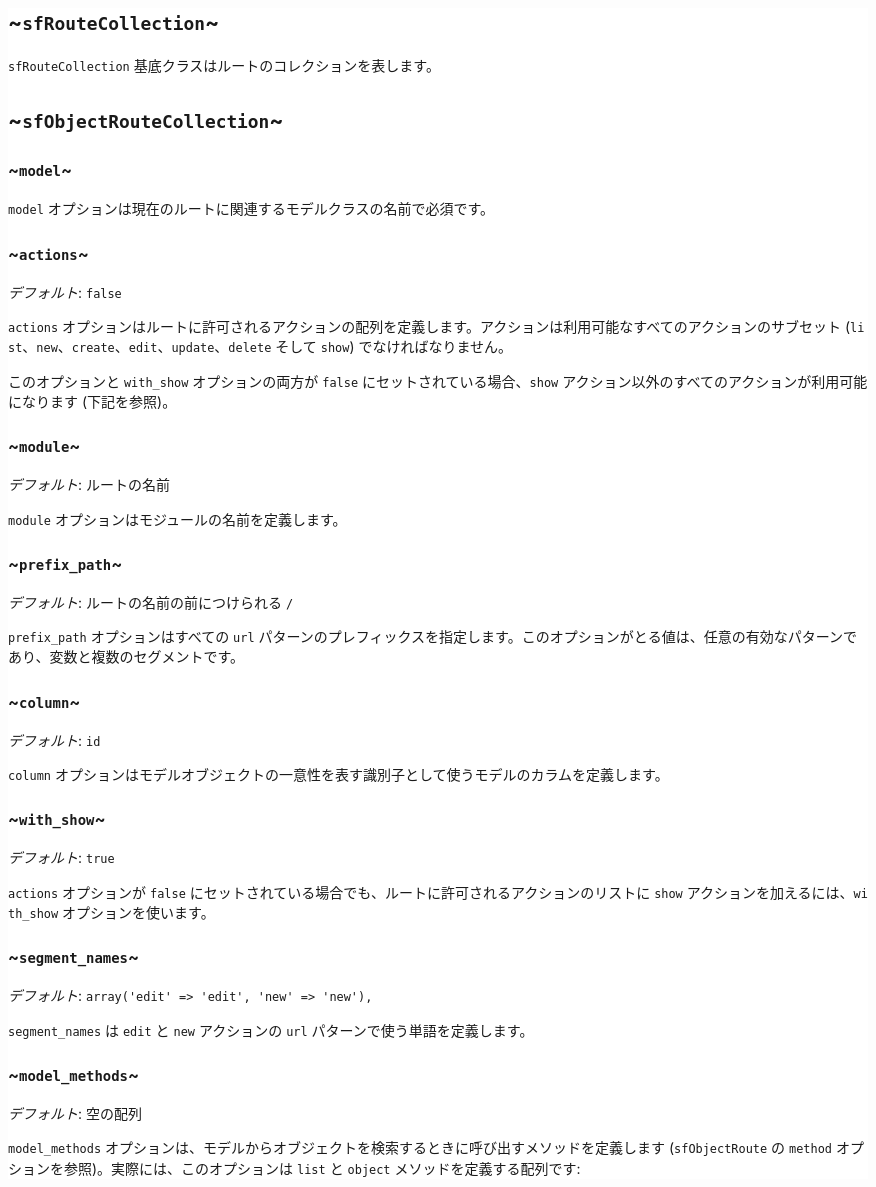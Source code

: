 ~`sfRouteCollection`~
---------------------

`sfRouteCollection` 基底クラスはルートのコレクションを表します。

~`sfObjectRouteCollection`~
---------------------------

### ~`model`~

`model` オプションは現在のルートに関連するモデルクラスの名前で必須です。

### ~`actions`~

*デフォルト*: `false`

`actions` オプションはルートに許可されるアクションの配列を定義します。アクションは利用可能なすべてのアクションのサブセット (`list`、`new`、`create`、`edit`、`update`、`delete` そして `show`) でなければなりません。

このオプションと `with_show` オプションの両方が `false` にセットされている場合、`show` アクション以外のすべてのアクションが利用可能になります (下記を参照)。

### ~`module`~

*デフォルト*: ルートの名前

`module` オプションはモジュールの名前を定義します。

### ~`prefix_path`~

*デフォルト*: ルートの名前の前につけられる `/`

`prefix_path` オプションはすべての `url` パターンのプレフィックスを指定します。このオプションがとる値は、任意の有効なパターンであり、変数と複数のセグメントです。

### ~`column`~

*デフォルト*: `id`

`column` オプションはモデルオブジェクトの一意性を表す識別子として使うモデルのカラムを定義します。

### ~`with_show`~

*デフォルト*: `true`

`actions` オプションが `false` にセットされている場合でも、ルートに許可されるアクションのリストに `show` アクションを加えるには、`with_show` オプションを使います。

### ~`segment_names`~

*デフォルト*: `array('edit' => 'edit', 'new' => 'new'),`

`segment_names` は `edit` と `new` アクションの `url` パターンで使う単語を定義します。

### ~`model_methods`~

*デフォルト*: 空の配列

`model_methods` オプションは、モデルからオブジェクトを検索するときに呼び出すメソッドを定義します (`sfObjectRoute` の `method` オプションを参照)。実際には、このオプションは `list` と `object` メソッドを定義する配列です:
